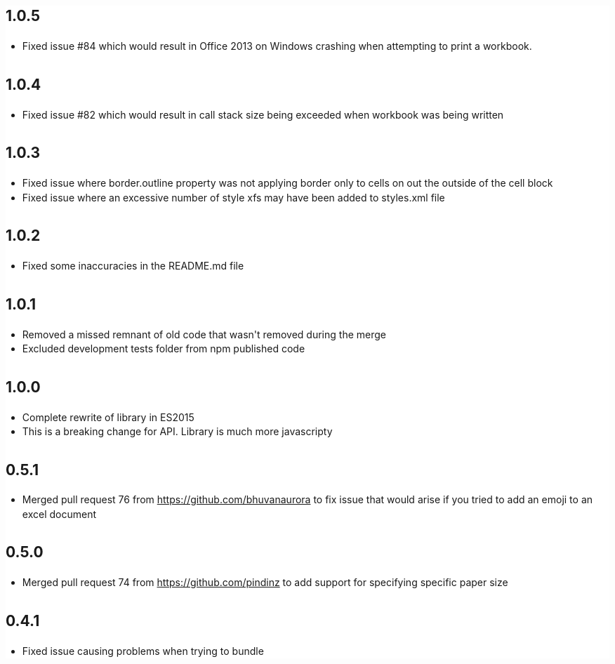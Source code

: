 ## 1.0.5  

* Fixed issue #84 which would result in Office 2013 on Windows crashing when attempting to print a workbook.


## 1.0.4

* Fixed issue #82 which would result in call stack size being exceeded when workbook was being written


## 1.0.3

* Fixed issue where border.outline property was not applying border only to cells on out the outside of the cell block
* Fixed issue where an excessive number of style xfs may have been added to styles.xml file


## 1.0.2

* Fixed some inaccuracies in the README.md file


## 1.0.1

* Removed a missed remnant of old code that wasn't removed during the merge
* Excluded development tests folder from npm published code


## 1.0.0 

* Complete rewrite of library in ES2015
* This is a breaking change for API.  Library is much more javascripty


## 0.5.1

* Merged pull request 76 from https://github.com/bhuvanaurora to fix issue that would arise if you tried to add an emoji to an excel document


## 0.5.0

* Merged pull request 74 from https://github.com/pindinz to add support for specifying specific paper size


## 0.4.1

* Fixed issue causing problems when trying to bundle

